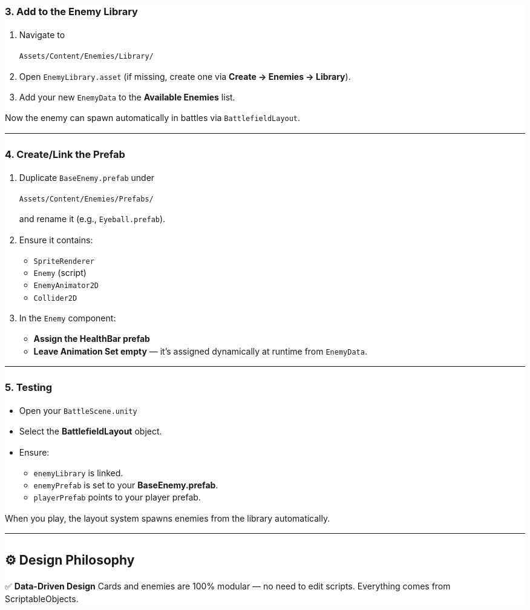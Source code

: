 
### 3. Add to the Enemy Library

1. Navigate to

   ```
   Assets/Content/Enemies/Library/
   ```
2. Open `EnemyLibrary.asset` (if missing, create one via **Create → Enemies → Library**).
3. Add your new `EnemyData` to the **Available Enemies** list.

Now the enemy can spawn automatically in battles via `BattlefieldLayout`.

---

### 4. Create/Link the Prefab

1. Duplicate `BaseEnemy.prefab` under

   ```
   Assets/Content/Enemies/Prefabs/
   ```

   and rename it (e.g., `Eyeball.prefab`).

2. Ensure it contains:

   * `SpriteRenderer`
   * `Enemy` (script)
   * `EnemyAnimator2D`
   * `Collider2D`

3. In the `Enemy` component:

   * **Assign the HealthBar prefab**
   * **Leave Animation Set empty** — it’s assigned dynamically at runtime from `EnemyData`.

---

### 5. Testing

* Open your `BattleScene.unity`
* Select the **BattlefieldLayout** object.
* Ensure:

  * `enemyLibrary` is linked.
  * `enemyPrefab` is set to your **BaseEnemy.prefab**.
  * `playerPrefab` points to your player prefab.

When you play, the layout system spawns enemies from the library automatically.

---

## ⚙️ Design Philosophy

✅ **Data-Driven Design**
Cards and enemies are 100% modular — no need to edit scripts.
Everything comes from ScriptableObjects.
